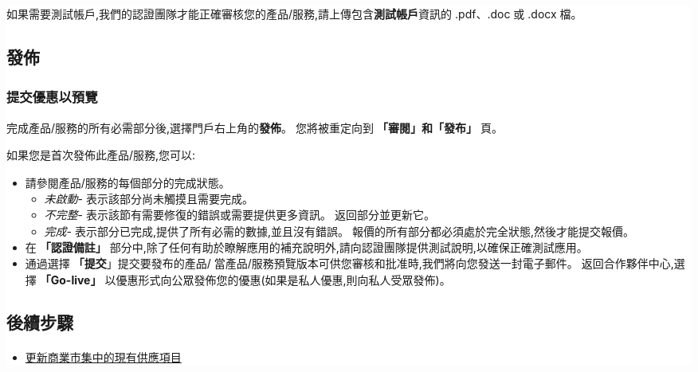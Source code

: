 如果需要測試帳戶,我們的認證團隊才能正確審核您的產品/服務,請上傳包含**測試帳戶**資訊的 .pdf、.doc 或 .docx 檔。

## <a name="publish"></a>發佈

### <a name="submit-offer-to-preview"></a>提交優惠以預覽

完成產品/服務的所有必需部分後,選擇門戶右上角的**發佈**。 您將被重定向到 **「審閱」和「發布」** 頁。 

如果您是首次發佈此產品/服務,您可以:

- 請參閱產品/服務的每個部分的完成狀態。
    - *未啟動*- 表示該部分尚未觸摸且需要完成。
    - *不完整*- 表示該節有需要修復的錯誤或需要提供更多資訊。 返回部分並更新它。
    - *完成*- 表示部分已完成,提供了所有必需的數據,並且沒有錯誤。 報價的所有部分都必須處於完全狀態,然後才能提交報價。
- 在 **「認證備註」** 部分中,除了任何有助於瞭解應用的補充說明外,請向認證團隊提供測試說明,以確保正確測試應用。
- 通過選擇 **「提交**」提交要發布的產品/ 當產品/服務預覽版本可供您審核和批准時,我們將向您發送一封電子郵件。 返回合作夥伴中心,選擇 **「Go-live」** 以優惠形式向公眾發佈您的優惠(如果是私人優惠,則向私人受眾發佈)。

## <a name="next-steps"></a>後續步驟

- [更新商業市集中的現有供應項目](./update-existing-offer.md)
